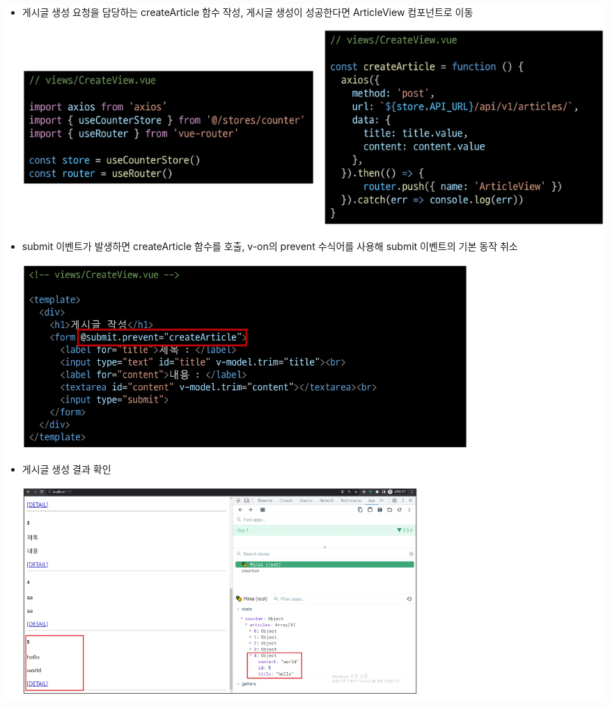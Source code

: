 * 게시글 생성 요청을 담당하는 createArticle 함수 작성, 게시글 생성이 성공한다면 ArticleView 컴포넌트로 이동

    ![vue_08_create_article_data_5](../image/Vue/08/vue_08_create_article_data_5.png)

* submit 이벤트가 발생하면 createArticle 함수를 호출, v-on의 prevent 수식어를 사용해 submit 이벤트의 기본 동작 취소

    ![vue_08_create_article_data_6](../image/Vue/08/vue_08_create_article_data_6.png)

* 게시글 생성 결과 확인

    ![vue_08_create_article_data_7](../image/Vue/08/vue_08_create_article_data_7.png)
